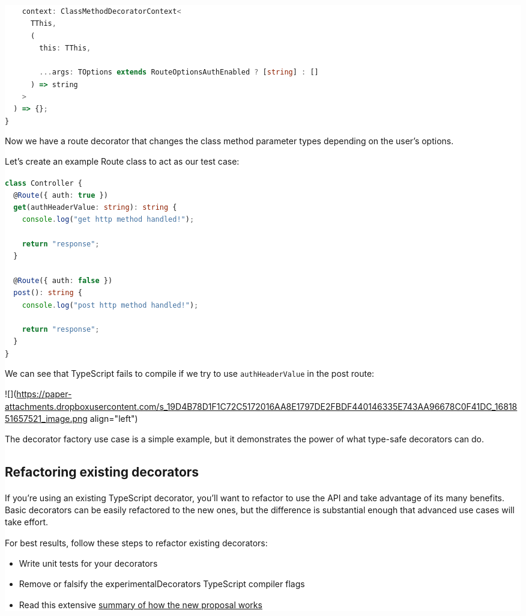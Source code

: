 ```typescript
    context: ClassMethodDecoratorContext<
      TThis,
      (
        this: TThis,

        ...args: TOptions extends RouteOptionsAuthEnabled ? [string] : []
      ) => string
    >
  ) => {};
}
```

Now we have a route decorator that changes the class method parameter types depending on the user’s options.

Let’s create an example Route class to act as our test case:

```typescript
class Controller {
  @Route({ auth: true })
  get(authHeaderValue: string): string {
    console.log("get http method handled!");

    return "response";
  }

  @Route({ auth: false })
  post(): string {
    console.log("post http method handled!");

    return "response";
  }
}
```

We can see that TypeScript fails to compile if we try to use `authHeaderValue` in the post route:

![](https://paper-attachments.dropboxusercontent.com/s_19D4B78D1F1C72C5172016AA8E1797DE2FBDF440146335E743AA96678C0F41DC_1681851657521_image.png align="left")

The decorator factory use case is a simple example, but it demonstrates the power of what type-safe decorators can do.

## Refactoring existing decorators

If you’re using an existing TypeScript decorator, you’ll want to refactor to use the API and take advantage of its many benefits. Basic decorators can be easily refactored to the new ones, but the difference is substantial enough that advanced use cases will take effort.

For best results, follow these steps to refactor existing decorators:

* Write unit tests for your decorators
    
* Remove or falsify the experimentalDecorators TypeScript compiler flags
    
* Read this extensive [summary of how the new proposal works](https://2ality.com/2022/10/javascript-decorators.html)
    